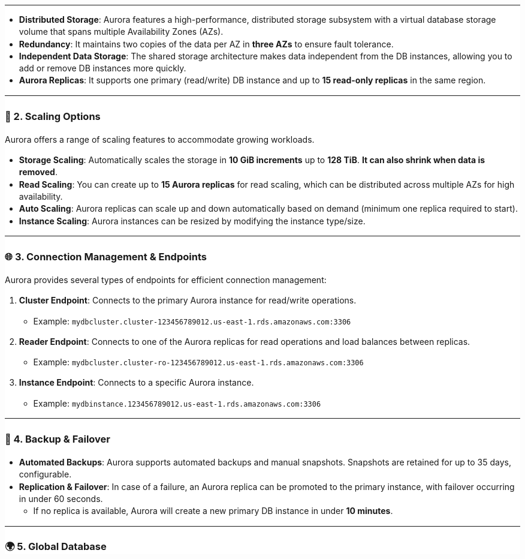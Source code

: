 
---

- **Distributed Storage**: Aurora features a high-performance, distributed storage subsystem with a virtual database storage volume that spans multiple Availability Zones (AZs).
- **Redundancy**: It maintains two copies of the data per AZ in **three AZs** to ensure fault tolerance.
- **Independent Data Storage**: The shared storage architecture makes data independent from the DB instances, allowing you to add or remove DB instances more quickly.
- **Aurora Replicas**: It supports one primary (read/write) DB instance and up to **15 read-only replicas** in the same region.

---

### **🚀 2. Scaling Options**

Aurora offers a range of scaling features to accommodate growing workloads.

- **Storage Scaling**: Automatically scales the storage in **10 GiB increments** up to **128 TiB**. **It can also shrink when data is removed**.
- **Read Scaling**: You can create up to **15 Aurora replicas** for read scaling, which can be distributed across multiple AZs for high availability.
- **Auto Scaling**: Aurora replicas can scale up and down automatically based on demand (minimum one replica required to start).
- **Instance Scaling**: Aurora instances can be resized by modifying the instance type/size.

---

### **🌐 3. Connection Management & Endpoints**

Aurora provides several types of endpoints for efficient connection management:

1. **Cluster Endpoint**: Connects to the primary Aurora instance for read/write operations.

   - Example: `mydbcluster.cluster-123456789012.us-east-1.rds.amazonaws.com:3306`

2. **Reader Endpoint**: Connects to one of the Aurora replicas for read operations and load balances between replicas.

   - Example: `mydbcluster.cluster-ro-123456789012.us-east-1.rds.amazonaws.com:3306`

3. **Instance Endpoint**: Connects to a specific Aurora instance.
   - Example: `mydbinstance.123456789012.us-east-1.rds.amazonaws.com:3306`

---

### **🔄 4. Backup & Failover**

- **Automated Backups**: Aurora supports automated backups and manual snapshots. Snapshots are retained for up to 35 days, configurable.
- **Replication & Failover**: In case of a failure, an Aurora replica can be promoted to the primary instance, with failover occurring in under 60 seconds.
  - If no replica is available, Aurora will create a new primary DB instance in under **10 minutes**.

---

### **🌍 5. Global Database**
